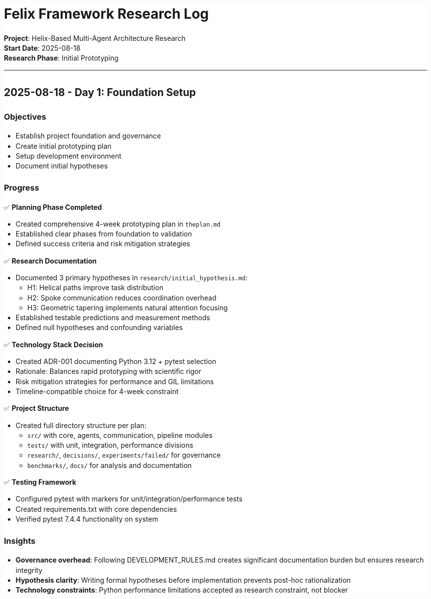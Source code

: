 # Felix Framework Research Log

**Project**: Helix-Based Multi-Agent Architecture Research  
**Start Date**: 2025-08-18  
**Research Phase**: Initial Prototyping

---

## 2025-08-18 - Day 1: Foundation Setup

### Objectives
- Establish project foundation and governance
- Create initial prototyping plan
- Setup development environment
- Document initial hypotheses

### Progress
✅ **Planning Phase Completed**
- Created comprehensive 4-week prototyping plan in `theplan.md`
- Established clear phases from foundation to validation
- Defined success criteria and risk mitigation strategies

✅ **Research Documentation**  
- Documented 3 primary hypotheses in `research/initial_hypothesis.md`:
  - H1: Helical paths improve task distribution
  - H2: Spoke communication reduces coordination overhead  
  - H3: Geometric tapering implements natural attention focusing
- Established testable predictions and measurement methods
- Defined null hypotheses and confounding variables

✅ **Technology Stack Decision**
- Created ADR-001 documenting Python 3.12 + pytest selection
- Rationale: Balances rapid prototyping with scientific rigor
- Risk mitigation strategies for performance and GIL limitations
- Timeline-compatible choice for 4-week constraint

✅ **Project Structure**
- Created full directory structure per plan:
  - `src/` with core, agents, communication, pipeline modules
  - `tests/` with unit, integration, performance divisions
  - `research/`, `decisions/`, `experiments/failed/` for governance
  - `benchmarks/`, `docs/` for analysis and documentation

✅ **Testing Framework**
- Configured pytest with markers for unit/integration/performance tests
- Created requirements.txt with core dependencies
- Verified pytest 7.4.4 functionality on system

### Insights
- **Governance overhead**: Following DEVELOPMENT_RULES.md creates significant documentation burden but ensures research integrity
- **Hypothesis clarity**: Writing formal hypotheses before implementation prevents post-hoc rationalization
- **Technology constraints**: Python performance limitations accepted as research constraint, not blocker
